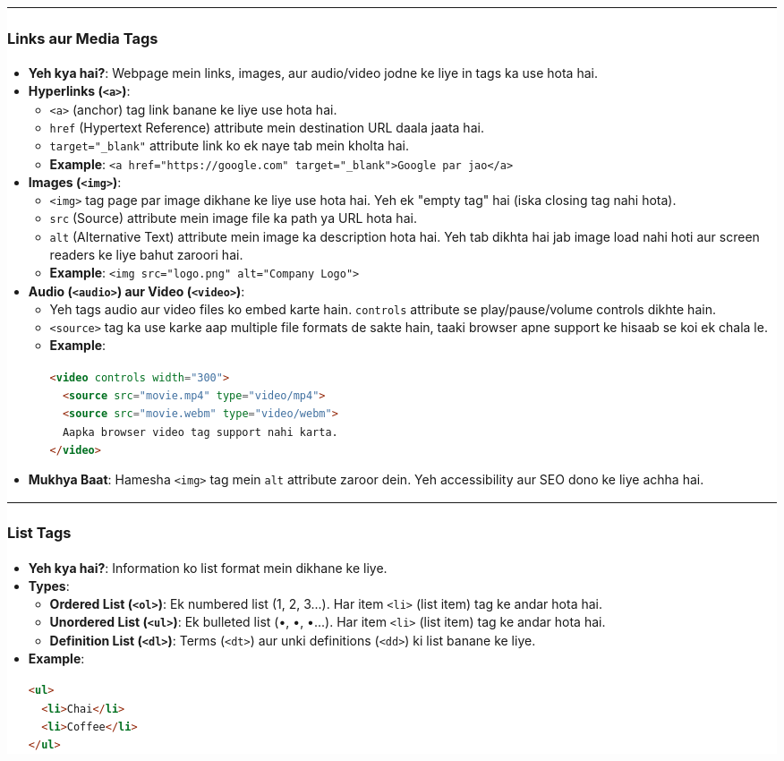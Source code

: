 -----

### Links aur Media Tags

  * **Yeh kya hai?**: Webpage mein links, images, aur audio/video jodne ke liye in tags ka use hota hai.
  * **Hyperlinks (`<a>`)**:
      * `<a>` (anchor) tag link banane ke liye use hota hai.
      * `href` (Hypertext Reference) attribute mein destination URL daala jaata hai.
      * `target="_blank"` attribute link ko ek naye tab mein kholta hai.
      * **Example**: `<a href="https://google.com" target="_blank">Google par jao</a>`
  * **Images (`<img>`)**:
      * `<img>` tag page par image dikhane ke liye use hota hai. Yeh ek "empty tag" hai (iska closing tag nahi hota).
      * `src` (Source) attribute mein image file ka path ya URL hota hai.
      * `alt` (Alternative Text) attribute mein image ka description hota hai. Yeh tab dikhta hai jab image load nahi hoti aur screen readers ke liye bahut zaroori hai.
      * **Example**: `<img src="logo.png" alt="Company Logo">`
  * **Audio (`<audio>`) aur Video (`<video>`)**:
      * Yeh tags audio aur video files ko embed karte hain. `controls` attribute se play/pause/volume controls dikhte hain.
      * `<source>` tag ka use karke aap multiple file formats de sakte hain, taaki browser apne support ke hisaab se koi ek chala le.
      * **Example**:
        ```html
        <video controls width="300">
          <source src="movie.mp4" type="video/mp4">
          <source src="movie.webm" type="video/webm">
          Aapka browser video tag support nahi karta.
        </video>
        ```
  * **Mukhya Baat**: Hamesha `<img>` tag mein `alt` attribute zaroor dein. Yeh accessibility aur SEO dono ke liye achha hai.

-----

### List Tags

  * **Yeh kya hai?**: Information ko list format mein dikhane ke liye.
  * **Types**:
      * **Ordered List (`<ol>`)**: Ek numbered list (1, 2, 3...). Har item `<li>` (list item) tag ke andar hota hai.
      * **Unordered List (`<ul>`)**: Ek bulleted list (•, •, •...). Har item `<li>` (list item) tag ke andar hota hai.
      * **Definition List (`<dl>`)**: Terms (`<dt>`) aur unki definitions (`<dd>`) ki list banane ke liye.
  * **Example**:
    ```html
    <ul>
      <li>Chai</li>
      <li>Coffee</li>
    </ul>
